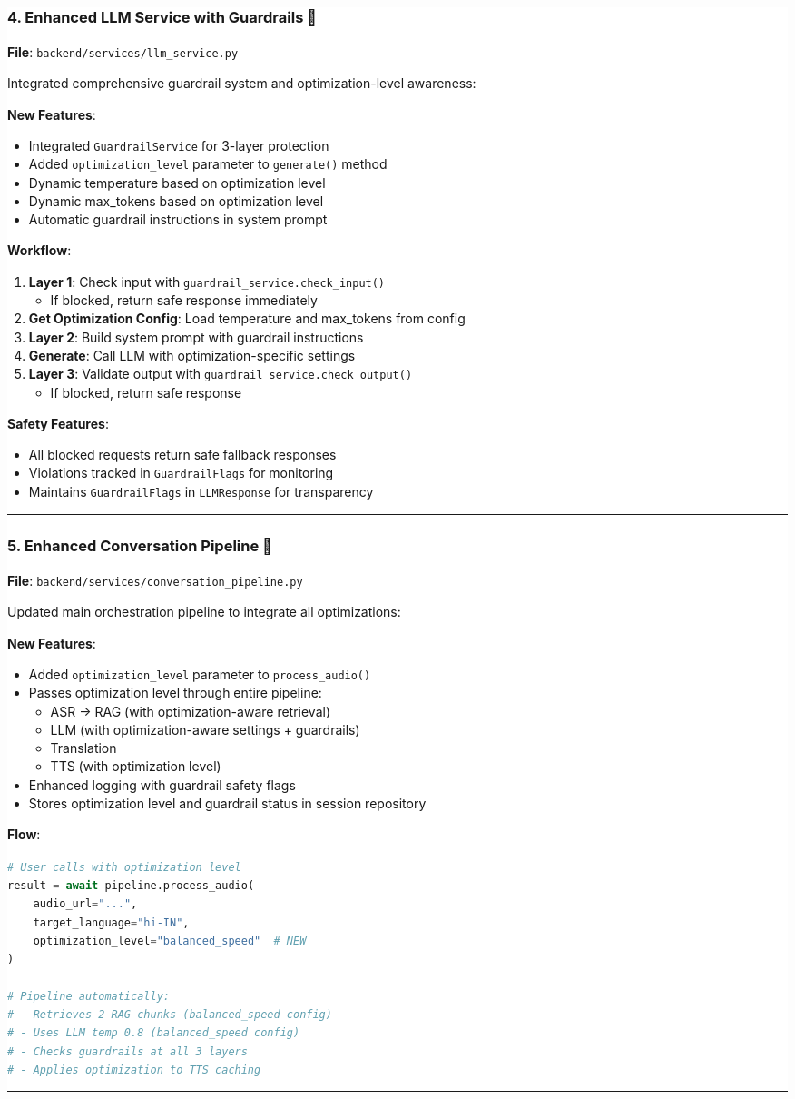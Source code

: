 
### 4. **Enhanced LLM Service with Guardrails** 🤖
**File**: `backend/services/llm_service.py`

Integrated comprehensive guardrail system and optimization-level awareness:

**New Features**:
- Integrated `GuardrailService` for 3-layer protection
- Added `optimization_level` parameter to `generate()` method
- Dynamic temperature based on optimization level
- Dynamic max_tokens based on optimization level
- Automatic guardrail instructions in system prompt

**Workflow**:
1. **Layer 1**: Check input with `guardrail_service.check_input()`
   - If blocked, return safe response immediately
2. **Get Optimization Config**: Load temperature and max_tokens from config
3. **Layer 2**: Build system prompt with guardrail instructions
4. **Generate**: Call LLM with optimization-specific settings
5. **Layer 3**: Validate output with `guardrail_service.check_output()`
   - If blocked, return safe response

**Safety Features**:
- All blocked requests return safe fallback responses
- Violations tracked in `GuardrailFlags` for monitoring
- Maintains `GuardrailFlags` in `LLMResponse` for transparency

---

### 5. **Enhanced Conversation Pipeline** 🔄
**File**: `backend/services/conversation_pipeline.py`

Updated main orchestration pipeline to integrate all optimizations:

**New Features**:
- Added `optimization_level` parameter to `process_audio()`
- Passes optimization level through entire pipeline:
  - ASR → RAG (with optimization-aware retrieval)
  - LLM (with optimization-aware settings + guardrails)
  - Translation
  - TTS (with optimization level)
- Enhanced logging with guardrail safety flags
- Stores optimization level and guardrail status in session repository

**Flow**:
```python
# User calls with optimization level
result = await pipeline.process_audio(
    audio_url="...",
    target_language="hi-IN",
    optimization_level="balanced_speed"  # NEW
)

# Pipeline automatically:
# - Retrieves 2 RAG chunks (balanced_speed config)
# - Uses LLM temp 0.8 (balanced_speed config)
# - Checks guardrails at all 3 layers
# - Applies optimization to TTS caching
```

---